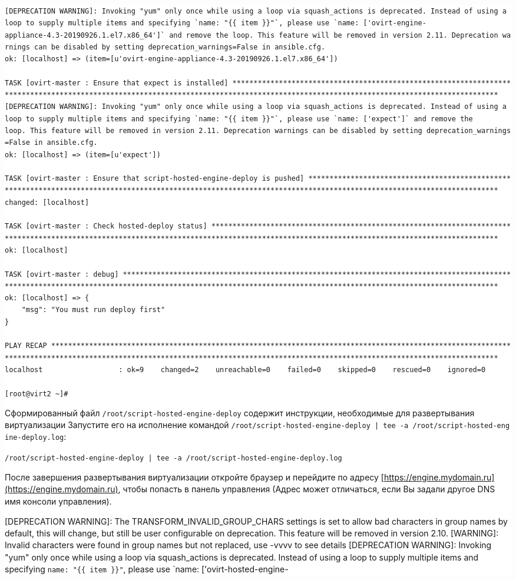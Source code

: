 ```
[DEPRECATION WARNING]: Invoking "yum" only once while using a loop via squash_actions is deprecated. Instead of using a loop to supply multiple items and specifying `name: "{{ item }}"`, please use `name: ['ovirt-engine-
appliance-4.3-20190926.1.el7.x86_64']` and remove the loop. This feature will be removed in version 2.11. Deprecation warnings can be disabled by setting deprecation_warnings=False in ansible.cfg.
ok: [localhost] => (item=[u'ovirt-engine-appliance-4.3-20190926.1.el7.x86_64'])

TASK [ovirt-master : Ensure that expect is installed] ***************************************************************************************************************************************************************************************
[DEPRECATION WARNING]: Invoking "yum" only once while using a loop via squash_actions is deprecated. Instead of using a loop to supply multiple items and specifying `name: "{{ item }}"`, please use `name: ['expect']` and remove the
loop. This feature will be removed in version 2.11. Deprecation warnings can be disabled by setting deprecation_warnings=False in ansible.cfg.
ok: [localhost] => (item=[u'expect'])

TASK [ovirt-master : Ensure that script-hosted-engine-deploy is pushed] *********************************************************************************************************************************************************************
changed: [localhost]

TASK [ovirt-master : Check hosted-deploy status] ********************************************************************************************************************************************************************************************
ok: [localhost]

TASK [ovirt-master : debug] *****************************************************************************************************************************************************************************************************************
ok: [localhost] => {
    "msg": "You must run deploy first"
}

PLAY RECAP **********************************************************************************************************************************************************************************************************************************
localhost                  : ok=9    changed=2    unreachable=0    failed=0    skipped=0    rescued=0    ignored=0

[root@virt2 ~]#
```

Сформированный файл `/root/script-hosted-engine-deploy` содержит инструкции, необходимые для развертывания виртуализации Запустите его на исполнение командой `/root/script-hosted-engine-deploy | tee -a /root/script-hosted-engine-deploy.log`:

```
/root/script-hosted-engine-deploy | tee -a /root/script-hosted-engine-deploy.log
```

После завершения развертывания виртуализации откройте браузер и перейдите по адресу [https://engine.mydomain.ru](https://engine.mydomain.ru), чтобы попасть в панель управления (Адрес может отличаться, если Вы задали другое DNS имя консоли управления).


[DEPRECATION WARNING]: The TRANSFORM_INVALID_GROUP_CHARS settings is set to allow bad characters in group names by default, this will change, but still be user configurable on deprecation. This feature will be removed in version 2.10.
 [WARNING]: Invalid characters were found in group names but not replaced, use -vvvv to see details
[DEPRECATION WARNING]: Invoking "yum" only once while using a loop via squash_actions is deprecated. Instead of using a loop to supply multiple items and specifying `name: "{{ item }}"`, please use `name: ['ovirt-hosted-engine-